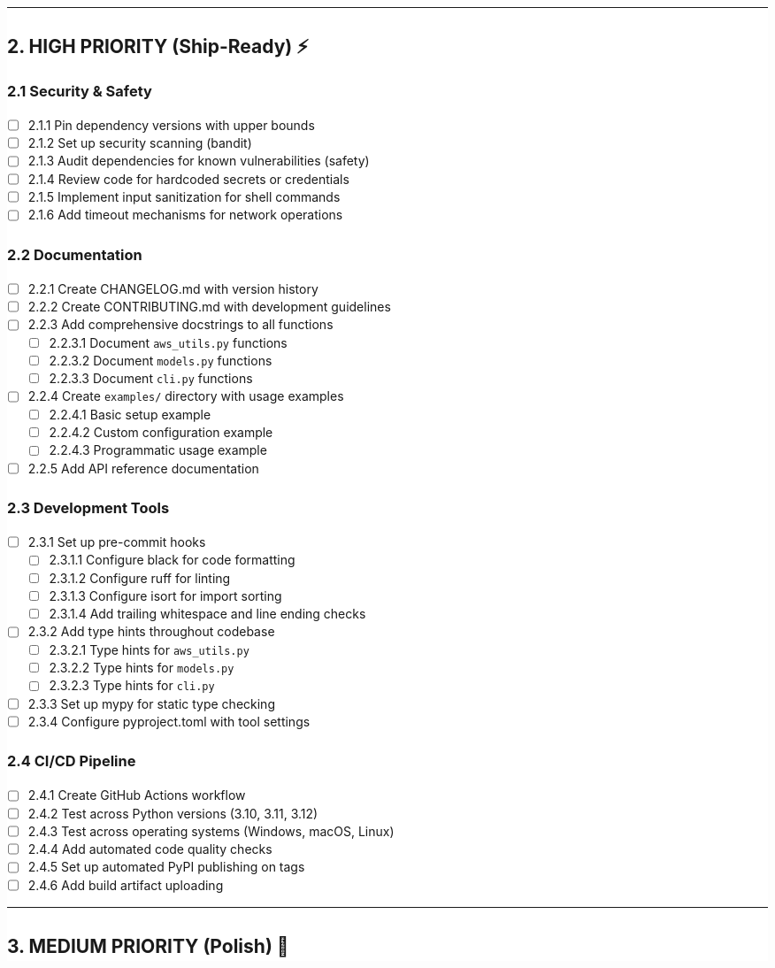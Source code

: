 
---

## 2. HIGH PRIORITY (Ship-Ready) ⚡

### 2.1 Security & Safety
- [ ] 2.1.1 Pin dependency versions with upper bounds
- [ ] 2.1.2 Set up security scanning (bandit)
- [ ] 2.1.3 Audit dependencies for known vulnerabilities (safety)
- [ ] 2.1.4 Review code for hardcoded secrets or credentials
- [ ] 2.1.5 Implement input sanitization for shell commands
- [ ] 2.1.6 Add timeout mechanisms for network operations

### 2.2 Documentation
- [ ] 2.2.1 Create CHANGELOG.md with version history
- [ ] 2.2.2 Create CONTRIBUTING.md with development guidelines
- [ ] 2.2.3 Add comprehensive docstrings to all functions
  - [ ] 2.2.3.1 Document `aws_utils.py` functions
  - [ ] 2.2.3.2 Document `models.py` functions
  - [ ] 2.2.3.3 Document `cli.py` functions
- [ ] 2.2.4 Create `examples/` directory with usage examples
  - [ ] 2.2.4.1 Basic setup example
  - [ ] 2.2.4.2 Custom configuration example
  - [ ] 2.2.4.3 Programmatic usage example
- [ ] 2.2.5 Add API reference documentation

### 2.3 Development Tools
- [ ] 2.3.1 Set up pre-commit hooks
  - [ ] 2.3.1.1 Configure black for code formatting
  - [ ] 2.3.1.2 Configure ruff for linting
  - [ ] 2.3.1.3 Configure isort for import sorting
  - [ ] 2.3.1.4 Add trailing whitespace and line ending checks
- [ ] 2.3.2 Add type hints throughout codebase
  - [ ] 2.3.2.1 Type hints for `aws_utils.py`
  - [ ] 2.3.2.2 Type hints for `models.py`
  - [ ] 2.3.2.3 Type hints for `cli.py`
- [ ] 2.3.3 Set up mypy for static type checking
- [ ] 2.3.4 Configure pyproject.toml with tool settings

### 2.4 CI/CD Pipeline
- [ ] 2.4.1 Create GitHub Actions workflow
- [ ] 2.4.2 Test across Python versions (3.10, 3.11, 3.12)
- [ ] 2.4.3 Test across operating systems (Windows, macOS, Linux)
- [ ] 2.4.4 Add automated code quality checks
- [ ] 2.4.5 Set up automated PyPI publishing on tags
- [ ] 2.4.6 Add build artifact uploading

---

## 3. MEDIUM PRIORITY (Polish) 📝
